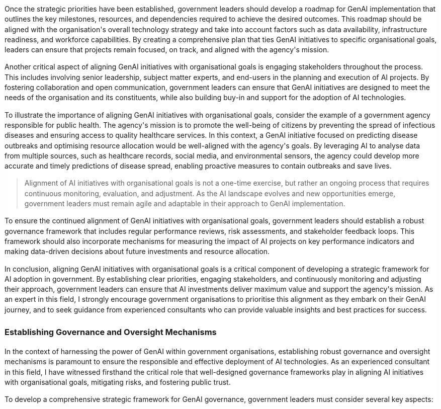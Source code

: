 Once the strategic priorities have been established, government leaders should develop a roadmap for GenAI implementation that outlines the key milestones, resources, and dependencies required to achieve the desired outcomes. This roadmap should be aligned with the organisation's overall technology strategy and take into account factors such as data availability, infrastructure readiness, and workforce capabilities. By creating a comprehensive plan that ties GenAI initiatives to specific organisational goals, leaders can ensure that projects remain focused, on track, and aligned with the agency's mission.

Another critical aspect of aligning GenAI initiatives with organisational goals is engaging stakeholders throughout the process. This includes involving senior leadership, subject matter experts, and end-users in the planning and execution of AI projects. By fostering collaboration and open communication, government leaders can ensure that GenAI initiatives are designed to meet the needs of the organisation and its constituents, while also building buy-in and support for the adoption of AI technologies.

To illustrate the importance of aligning GenAI initiatives with organisational goals, consider the example of a government agency responsible for public health. The agency's mission is to promote the well-being of citizens by preventing the spread of infectious diseases and ensuring access to quality healthcare services. In this context, a GenAI initiative focused on predicting disease outbreaks and optimising resource allocation would be well-aligned with the agency's goals. By leveraging AI to analyse data from multiple sources, such as healthcare records, social media, and environmental sensors, the agency could develop more accurate and timely predictions of disease spread, enabling proactive measures to contain outbreaks and save lives.

> Alignment of AI initiatives with organisational goals is not a one-time exercise, but rather an ongoing process that requires continuous monitoring, evaluation, and adjustment. As the AI landscape evolves and new opportunities emerge, government leaders must remain agile and adaptable in their approach to GenAI implementation.

To ensure the continued alignment of GenAI initiatives with organisational goals, government leaders should establish a robust governance framework that includes regular performance reviews, risk assessments, and stakeholder feedback loops. This framework should also incorporate mechanisms for measuring the impact of AI projects on key performance indicators and making data-driven decisions about future investments and resource allocation.

In conclusion, aligning GenAI initiatives with organisational goals is a critical component of developing a strategic framework for AI adoption in government. By establishing clear priorities, engaging stakeholders, and continuously monitoring and adjusting their approach, government leaders can ensure that AI investments deliver maximum value and support the agency's mission. As an expert in this field, I strongly encourage government organisations to prioritise this alignment as they embark on their GenAI journey, and to seek guidance from experienced consultants who can provide valuable insights and best practices for success.

### <a name="establishing-governance-and-oversight-mechanisms"></a>Establishing Governance and Oversight Mechanisms

In the context of harnessing the power of GenAI within government organisations, establishing robust governance and oversight mechanisms is paramount to ensure the responsible and effective deployment of AI technologies. As an experienced consultant in this field, I have witnessed firsthand the critical role that well-designed governance frameworks play in aligning AI initiatives with organisational goals, mitigating risks, and fostering public trust.

To develop a comprehensive strategic framework for GenAI governance, government leaders must consider several key aspects:
